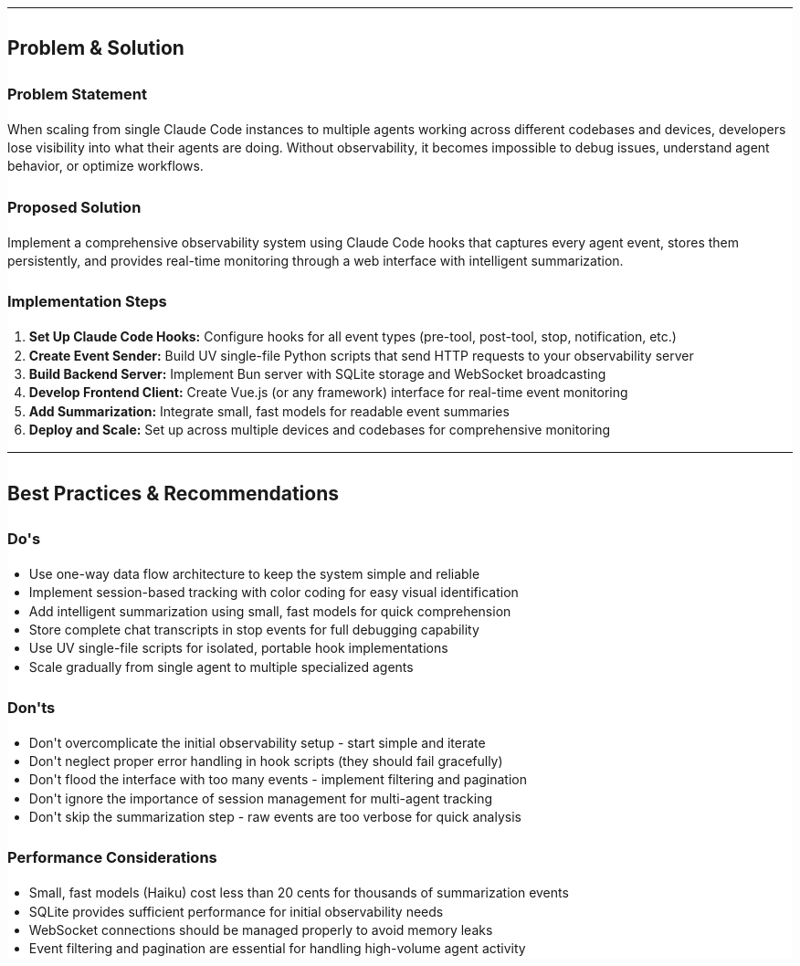 
---

## Problem & Solution

### Problem Statement
When scaling from single Claude Code instances to multiple agents working across different codebases and devices, developers lose visibility into what their agents are doing. Without observability, it becomes impossible to debug issues, understand agent behavior, or optimize workflows.

### Proposed Solution
Implement a comprehensive observability system using Claude Code hooks that captures every agent event, stores them persistently, and provides real-time monitoring through a web interface with intelligent summarization.

### Implementation Steps
1. **Set Up Claude Code Hooks:** Configure hooks for all event types (pre-tool, post-tool, stop, notification, etc.)
2. **Create Event Sender:** Build UV single-file Python scripts that send HTTP requests to your observability server
3. **Build Backend Server:** Implement Bun server with SQLite storage and WebSocket broadcasting
4. **Develop Frontend Client:** Create Vue.js (or any framework) interface for real-time event monitoring
5. **Add Summarization:** Integrate small, fast models for readable event summaries
6. **Deploy and Scale:** Set up across multiple devices and codebases for comprehensive monitoring

---

## Best Practices & Recommendations

### Do's
- Use one-way data flow architecture to keep the system simple and reliable
- Implement session-based tracking with color coding for easy visual identification
- Add intelligent summarization using small, fast models for quick comprehension
- Store complete chat transcripts in stop events for full debugging capability
- Use UV single-file scripts for isolated, portable hook implementations
- Scale gradually from single agent to multiple specialized agents

### Don'ts
- Don't overcomplicate the initial observability setup - start simple and iterate
- Don't neglect proper error handling in hook scripts (they should fail gracefully)
- Don't flood the interface with too many events - implement filtering and pagination
- Don't ignore the importance of session management for multi-agent tracking
- Don't skip the summarization step - raw events are too verbose for quick analysis

### Performance Considerations
- Small, fast models (Haiku) cost less than 20 cents for thousands of summarization events
- SQLite provides sufficient performance for initial observability needs
- WebSocket connections should be managed properly to avoid memory leaks
- Event filtering and pagination are essential for handling high-volume agent activity
